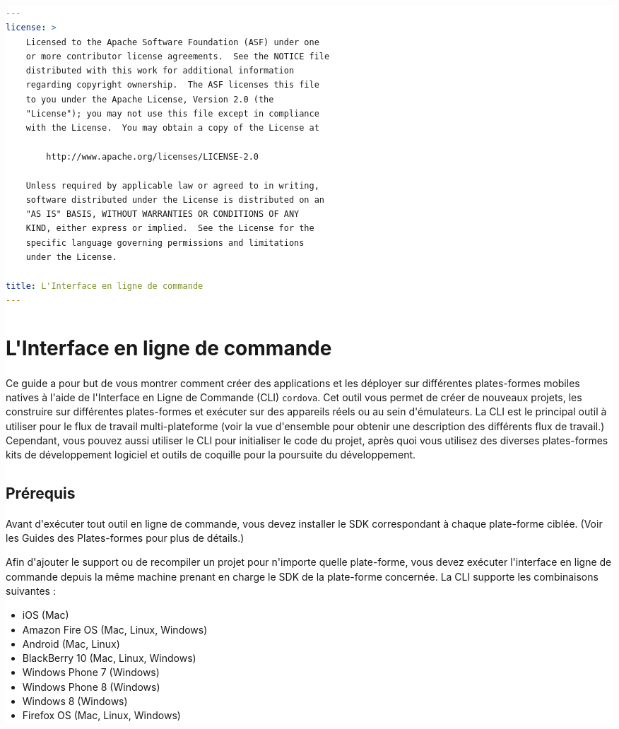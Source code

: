 ```yaml
---
license: >
    Licensed to the Apache Software Foundation (ASF) under one
    or more contributor license agreements.  See the NOTICE file
    distributed with this work for additional information
    regarding copyright ownership.  The ASF licenses this file
    to you under the Apache License, Version 2.0 (the
    "License"); you may not use this file except in compliance
    with the License.  You may obtain a copy of the License at

        http://www.apache.org/licenses/LICENSE-2.0

    Unless required by applicable law or agreed to in writing,
    software distributed under the License is distributed on an
    "AS IS" BASIS, WITHOUT WARRANTIES OR CONDITIONS OF ANY
    KIND, either express or implied.  See the License for the
    specific language governing permissions and limitations
    under the License.

title: L'Interface en ligne de commande
---
```


# L'Interface en ligne de commande

Ce guide a pour but de vous montrer comment créer des applications et les déployer sur différentes plates-formes mobiles natives à l'aide de l'Interface en Ligne de Commande (CLI) `cordova`. Cet outil vous permet de créer de nouveaux projets, les construire sur différentes plates-formes et exécuter sur des appareils réels ou au sein d'émulateurs. La CLI est le principal outil à utiliser pour le flux de travail multi-plateforme (voir la vue d'ensemble pour obtenir une description des différents flux de travail.) Cependant, vous pouvez aussi utiliser le CLI pour initialiser le code du projet, après quoi vous utilisez des diverses plates-formes kits de développement logiciel et outils de coquille pour la poursuite du développement.

## Prérequis

Avant d'exécuter tout outil en ligne de commande, vous devez installer le SDK correspondant à chaque plate-forme ciblée. (Voir les Guides des Plates-formes pour plus de détails.)

Afin d'ajouter le support ou de recompiler un projet pour n'importe quelle plate-forme, vous devez exécuter l'interface en ligne de commande depuis la même machine prenant en charge le SDK de la plate-forme concernée. La CLI supporte les combinaisons suivantes :

*   iOS (Mac)
*   Amazon Fire OS (Mac, Linux, Windows)
*   Android (Mac, Linux)
*   BlackBerry 10 (Mac, Linux, Windows)
*   Windows Phone 7 (Windows)
*   Windows Phone 8 (Windows)
*   Windows 8 (Windows)
*   Firefox OS (Mac, Linux, Windows)
